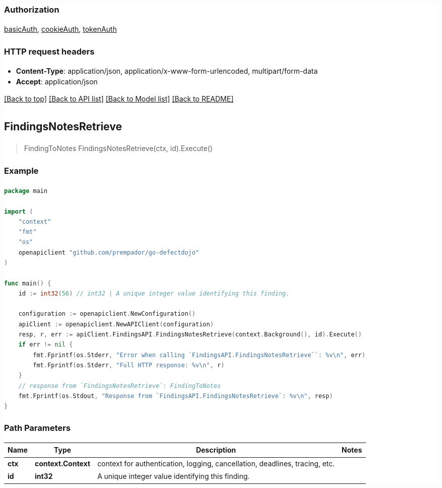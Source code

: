 ### Authorization

[basicAuth](../README.md#basicAuth), [cookieAuth](../README.md#cookieAuth), [tokenAuth](../README.md#tokenAuth)

### HTTP request headers

- **Content-Type**: application/json, application/x-www-form-urlencoded, multipart/form-data
- **Accept**: application/json

[[Back to top]](#) [[Back to API list]](../README.md#documentation-for-api-endpoints)
[[Back to Model list]](../README.md#documentation-for-models)
[[Back to README]](../README.md)


## FindingsNotesRetrieve

> FindingToNotes FindingsNotesRetrieve(ctx, id).Execute()



### Example

```go
package main

import (
	"context"
	"fmt"
	"os"
	openapiclient "github.com/prempador/go-defectdojo"
)

func main() {
	id := int32(56) // int32 | A unique integer value identifying this finding.

	configuration := openapiclient.NewConfiguration()
	apiClient := openapiclient.NewAPIClient(configuration)
	resp, r, err := apiClient.FindingsAPI.FindingsNotesRetrieve(context.Background(), id).Execute()
	if err != nil {
		fmt.Fprintf(os.Stderr, "Error when calling `FindingsAPI.FindingsNotesRetrieve``: %v\n", err)
		fmt.Fprintf(os.Stderr, "Full HTTP response: %v\n", r)
	}
	// response from `FindingsNotesRetrieve`: FindingToNotes
	fmt.Fprintf(os.Stdout, "Response from `FindingsAPI.FindingsNotesRetrieve`: %v\n", resp)
}
```

### Path Parameters


Name | Type | Description  | Notes
------------- | ------------- | ------------- | -------------
**ctx** | **context.Context** | context for authentication, logging, cancellation, deadlines, tracing, etc.
**id** | **int32** | A unique integer value identifying this finding. | 
